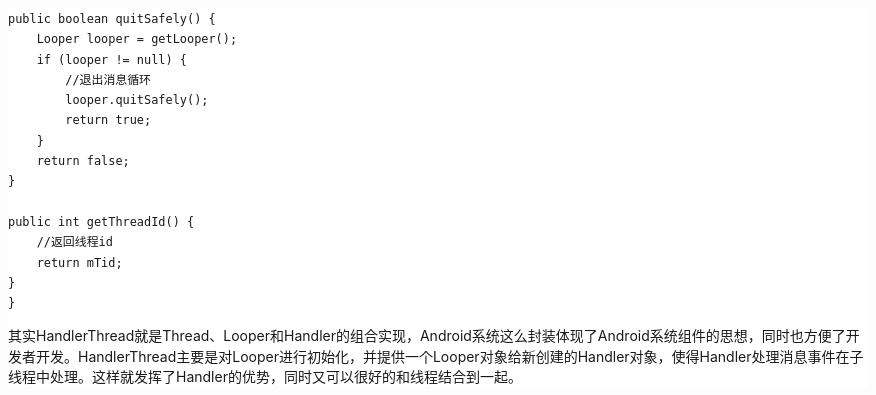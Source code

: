     public boolean quitSafely() {
        Looper looper = getLooper();
        if (looper != null) {
            //退出消息循环
            looper.quitSafely();
            return true;
        }
        return false;
    }

    public int getThreadId() {
        //返回线程id
        return mTid;
    }
	}
其实HandlerThread就是Thread、Looper和Handler的组合实现，Android系统这么封装体现了Android系统组件的思想，同时也方便了开发者开发。HandlerThread主要是对Looper进行初始化，并提供一个Looper对象给新创建的Handler对象，使得Handler处理消息事件在子线程中处理。这样就发挥了Handler的优势，同时又可以很好的和线程结合到一起。

